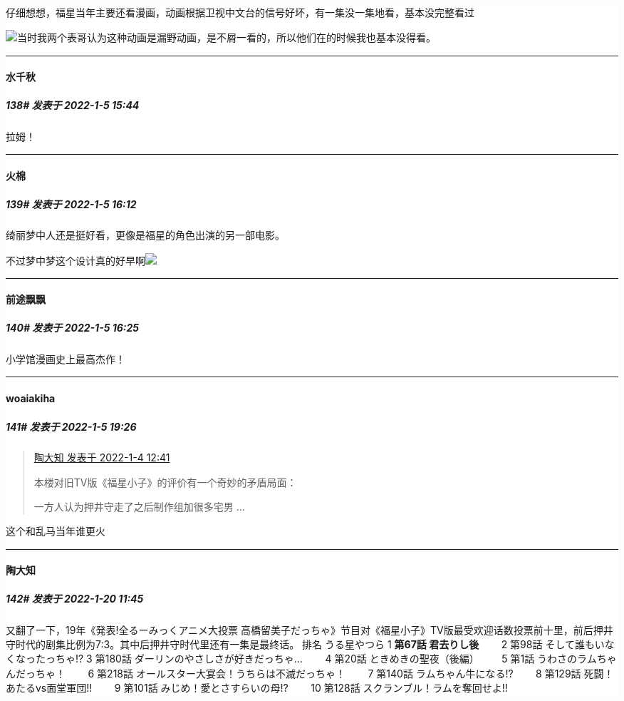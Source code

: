 仔细想想，福星当年主要还看漫画，动画根据卫视中文台的信号好坏，有一集没一集地看，基本没完整看过

<img src="https://static.saraba1st.com/image/smiley/face2017/037.png" referrerpolicy="no-referrer">当时我两个表哥认为这种动画是漏野动画，是不屑一看的，所以他们在的时候我也基本没得看。



*****

####  水千秋  
##### 138#       发表于 2022-1-5 15:44

拉姆！



*****

####  火棉  
##### 139#       发表于 2022-1-5 16:12

绮丽梦中人还是挺好看，更像是福星的角色出演的另一部电影。

不过梦中梦这个设计真的好早啊<img src="https://static.saraba1st.com/image/smiley/face2017/056.gif" referrerpolicy="no-referrer">



*****

####  前途飘飘  
##### 140#       发表于 2022-1-5 16:25

小学馆漫画史上最高杰作！



*****

####  woaiakiha  
##### 141#       发表于 2022-1-5 19:26

<blockquote><a href="httphttps://bbs.saraba1st.com/2b/forum.php?mod=redirect&amp;goto=findpost&amp;pid=54157956&amp;ptid=2045115" target="_blank">陶大知 发表于 2022-1-4 12:41</a>

本楼对旧TV版《福星小子》的评价有一个奇妙的矛盾局面：

一方人认为押井守走了之后制作组加很多宅男 ...</blockquote>
这个和乱马当年谁更火



*****

####  陶大知  
##### 142#       发表于 2022-1-20 11:45

又翻了一下，19年《発表!全るーみっくアニメ大投票 高橋留美子だっちゃ》节目对《福星小子》TV版最受欢迎话数投票前十里，前后押井守时代的剧集比例为7:3。其中后押井守时代里还有一集是最终话。 排名 うる星やつら 1 <strong>第67話 君去りし後</strong>         2 第98話 そして誰もいなくなったっちゃ!? 3 第180話 ダーリンのやさしさが好きだっちゃ…         4 第20話 ときめきの聖夜（後編）         5 第1話 うわさのラムちゃんだっちゃ！         6 第218話 オールスター大宴会！うちらは不滅だっちゃ！         7 第140話 ラムちゃん牛になる!?         8 第129話 死闘！あたるvs面堂軍団!!         9 第101話 みじめ！愛とさすらいの母!?         10 第128話 スクランブル！ラムを奪回せよ!!        
